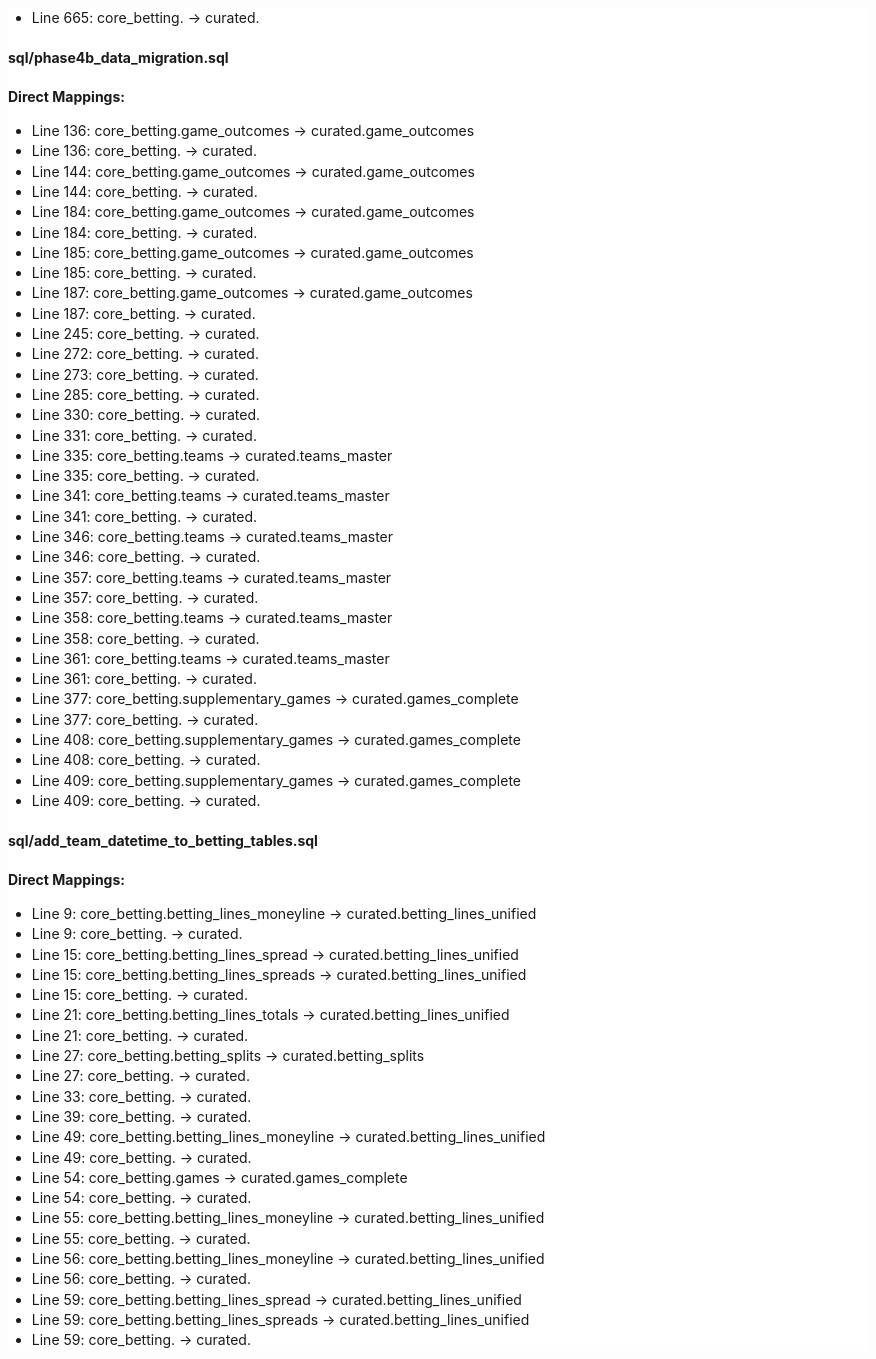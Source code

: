 - Line 665: core_betting. → curated.

#### sql/phase4b_data_migration.sql

**Direct Mappings:**
- Line 136: core_betting.game_outcomes → curated.game_outcomes
- Line 136: core_betting. → curated.
- Line 144: core_betting.game_outcomes → curated.game_outcomes
- Line 144: core_betting. → curated.
- Line 184: core_betting.game_outcomes → curated.game_outcomes
- Line 184: core_betting. → curated.
- Line 185: core_betting.game_outcomes → curated.game_outcomes
- Line 185: core_betting. → curated.
- Line 187: core_betting.game_outcomes → curated.game_outcomes
- Line 187: core_betting. → curated.
- Line 245: core_betting. → curated.
- Line 272: core_betting. → curated.
- Line 273: core_betting. → curated.
- Line 285: core_betting. → curated.
- Line 330: core_betting. → curated.
- Line 331: core_betting. → curated.
- Line 335: core_betting.teams → curated.teams_master
- Line 335: core_betting. → curated.
- Line 341: core_betting.teams → curated.teams_master
- Line 341: core_betting. → curated.
- Line 346: core_betting.teams → curated.teams_master
- Line 346: core_betting. → curated.
- Line 357: core_betting.teams → curated.teams_master
- Line 357: core_betting. → curated.
- Line 358: core_betting.teams → curated.teams_master
- Line 358: core_betting. → curated.
- Line 361: core_betting.teams → curated.teams_master
- Line 361: core_betting. → curated.
- Line 377: core_betting.supplementary_games → curated.games_complete
- Line 377: core_betting. → curated.
- Line 408: core_betting.supplementary_games → curated.games_complete
- Line 408: core_betting. → curated.
- Line 409: core_betting.supplementary_games → curated.games_complete
- Line 409: core_betting. → curated.

#### sql/add_team_datetime_to_betting_tables.sql

**Direct Mappings:**
- Line 9: core_betting.betting_lines_moneyline → curated.betting_lines_unified
- Line 9: core_betting. → curated.
- Line 15: core_betting.betting_lines_spread → curated.betting_lines_unified
- Line 15: core_betting.betting_lines_spreads → curated.betting_lines_unified
- Line 15: core_betting. → curated.
- Line 21: core_betting.betting_lines_totals → curated.betting_lines_unified
- Line 21: core_betting. → curated.
- Line 27: core_betting.betting_splits → curated.betting_splits
- Line 27: core_betting. → curated.
- Line 33: core_betting. → curated.
- Line 39: core_betting. → curated.
- Line 49: core_betting.betting_lines_moneyline → curated.betting_lines_unified
- Line 49: core_betting. → curated.
- Line 54: core_betting.games → curated.games_complete
- Line 54: core_betting. → curated.
- Line 55: core_betting.betting_lines_moneyline → curated.betting_lines_unified
- Line 55: core_betting. → curated.
- Line 56: core_betting.betting_lines_moneyline → curated.betting_lines_unified
- Line 56: core_betting. → curated.
- Line 59: core_betting.betting_lines_spread → curated.betting_lines_unified
- Line 59: core_betting.betting_lines_spreads → curated.betting_lines_unified
- Line 59: core_betting. → curated.